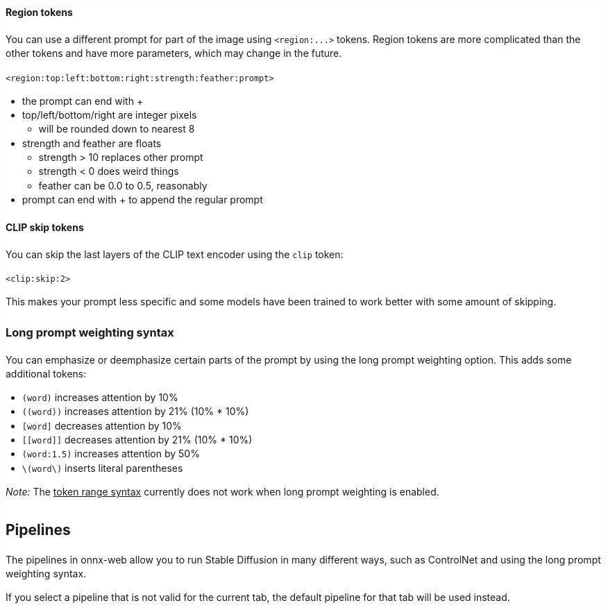 #### Region tokens

You can use a different prompt for part of the image using `<region:...>` tokens. Region tokens are more complicated
than the other tokens and have more parameters, which may change in the future.

```none
<region:top:left:bottom:right:strength:feather:prompt>
```

- the prompt can end with +
- top/left/bottom/right are integer pixels
  - will be rounded down to nearest 8
- strength and feather are floats
  - strength > 10 replaces other prompt
  - strength < 0 does weird things
  - feather can be 0.0 to 0.5, reasonably
- prompt can end with + to append the regular prompt

#### CLIP skip tokens

You can skip the last layers of the CLIP text encoder using the `clip` token:

```none
<clip:skip:2>
```

This makes your prompt less specific and some models have been trained to work better with some amount of skipping.

### Long prompt weighting syntax

You can emphasize or deemphasize certain parts of the prompt by using the long prompt weighting option. This adds
some additional tokens:

- `(word)` increases attention by 10%
- `((word))` increases attention by 21% (10% * 10%)
- `[word]` decreases attention by 10%
- `[[word]]` decreases attention by 21% (10% * 10%)
- `(word:1.5)` increases attention by 50%
- `\(word\)` inserts literal parentheses

_Note:_ The [token range syntax](#textual-inversion-tokens) currently does not work when long prompt weighting is
enabled.

## Pipelines

The pipelines in onnx-web allow you to run Stable Diffusion in many different ways, such as ControlNet and using the
long prompt weighting syntax.

If you select a pipeline that is not valid for the current tab, the default pipeline for that tab will be used instead.
